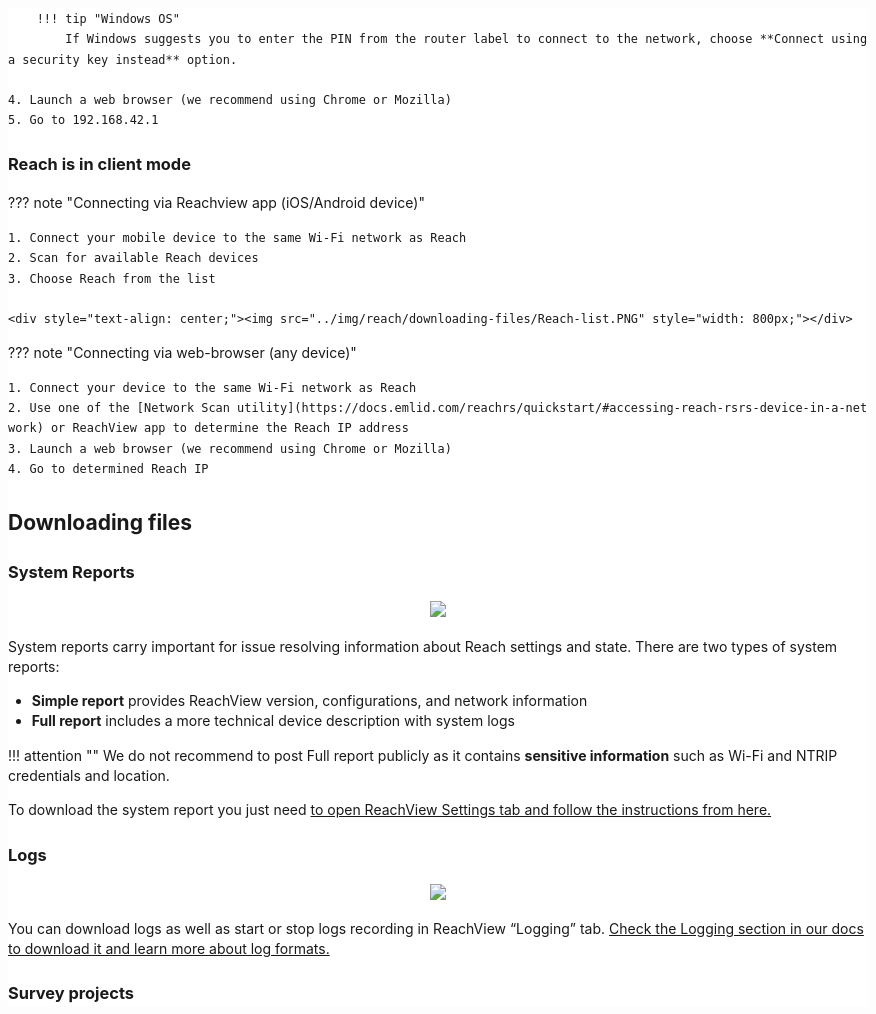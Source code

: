 		!!! tip "Windows OS"
			If Windows suggests you to enter the PIN from the router label to connect to the network, choose **Connect using a security key instead** option.

	4. Launch a web browser (we recommend using Chrome or Mozilla)
	5. Go to 192.168.42.1


### Reach is in client mode

??? note "Connecting via Reachview app (iOS/Android device)"

	1. Connect your mobile device to the same Wi-Fi network as Reach
	2. Scan for available Reach devices
	3. Choose Reach from the list
	
	<div style="text-align: center;"><img src="../img/reach/downloading-files/Reach-list.PNG" style="width: 800px;"></div>


??? note "Connecting via web-browser (any device)"

	1. Connect your device to the same Wi-Fi network as Reach
	2. Use one of the [Network Scan utility](https://docs.emlid.com/reachrs/quickstart/#accessing-reach-rsrs-device-in-a-network) or ReachView app to determine the Reach IP address
	3. Launch a web browser (we recommend using Chrome or Mozilla)
	4. Go to determined Reach IP


## Downloading files

### System Reports

<div style="text-align: center;"><img src="../img/reach/downloading-files/system-report.PNG" style="width: 800px;"></div>

System reports carry important for issue resolving information about Reach settings and state. There are two types of system reports:

* **Simple report** provides ReachView version, configurations, and network information
* **Full report** includes a more technical device description with system logs

!!! attention ""
	We do not recommend to post Full report publicly as it contains **sensitive information** such as Wi-Fi and NTRIP credentials and location.

To download the system report you just need [to open ReachView Settings tab and follow the instructions from here.](../../reachview/settings/#system-report)

### Logs

<div style="text-align: center;"><img src="../img/reach/downloading-files/logging.PNG" style="width: 800px;"></div>

You can download logs as well as start or stop logs recording in ReachView “Logging” tab. [Check the Logging section in our docs to download it and learn more about log formats.](../../reachview/logging/#downloading)

### Survey projects
